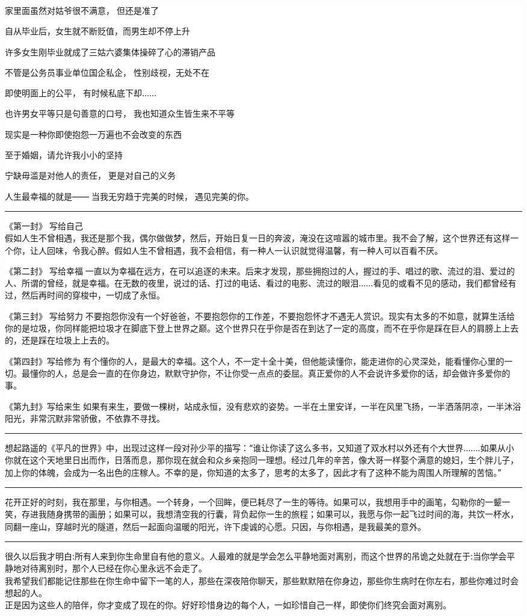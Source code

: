 家里面虽然对姑爷很不满意，
但还是准了

自从毕业后，女生就不断贬值，而男生却不停上升

许多女生刚毕业就成了三姑六婆集体操碎了心的滞销产品

不管是公务员事业单位国企私企，
性别歧视，无处不在

即使明面上的公平，
有时候私底下却……

也许男女平等只是句善意的口号，
我也知道众生皆生来不平等

现实是一种你即使抱怨一万遍也不会改变的东西

至于婚姻，请允许我小小的坚持

宁缺毋滥是对他人的责任，
更是对自己的义务

人生最幸福的就是――
当我无穷趋于完美的时候，
遇见完美的你。

------
《第一封》 写给自己  
假如人生不曾相遇，我还是那个我，偶尔做做梦，然后，开始日复一日的奔波，淹没在这喧嚣的城市里。我不会了解，这个世界还有这样一个你，让人回味，令我心醉。假如人生不曾相遇，我不会相信，有一种人一认识就觉得温馨，有一种人可以百看不厌。

《第二封》 写给幸福
一直以为幸福在远方，在可以追逐的未来。后来才发现，那些拥抱过的人，握过的手、唱过的歌、流过的泪、爱过的人、所谓的曾经，就是幸福。在无数的夜里，说过的话、打过的电话、看过的电影、流过的眼泪……看见的或看不见的感动，我们都曾经有过，然后再时间的穿梭中，一切成了永恒。

《第三封》 写给努力
不要抱怨你没有一个好爸爸，不要抱怨你的工作差，不要抱怨怀才不遇无人赏识。现实有太多的不如意，就算生活给你的是垃圾，你同样能把垃圾才在脚底下登上世界之巅。这个世界只在乎你是否在到达了一定的高度，而不在乎你是踩在巨人的肩膀上上去的，还是踩在垃圾上上去的。

《第四封》写给修为
有个懂你的人，是最大的幸福。这个人，不一定十全十美，但他能读懂你，能走进你的心灵深处，能看懂你心里的一切。最懂你的人，总是会一直的在你身边，默默守护你，不让你受一点点的委屈。真正爱你的人不会说许多爱你的话，却会做许多爱你的事。

《第九封》写给来生
如果有来生，要做一棵树，站成永恒，没有悲欢的姿势。一半在土里安详，一半在风里飞扬，一半洒落阴凉，一半沐浴阳光，非常沉默非常骄傲，不依靠不寻找。

------
想起路遥的《平凡的世界》中，出现过这样一段对孙少平的描写：“谁让你读了这么多书，又知道了双水村以外还有个大世界…….如果从小你就在这个天地里日出而作，日落而息，那你现在就会和众乡亲抱同一理想。经过几年的辛苦，像大哥一样娶个满意的媳妇，生个胖儿子，加上你的体魄，会成为一名出色的庄稼人。不幸的是，你知道的太多了，思考的太多了，因此才有了这种不能为周围人所理解的苦恼。”

------
花开正好的时刻，我在那里，与你相遇。一个转身，一个回眸，便已耗尽了一生的等待。如果可以，我想用手中的画笔，勾勒你的一颦一笑，存进我随身携带的画册；如果可以，我想清空我的行囊，背负起你一生的旅程；如果可以，我愿与你一起飞过时间的海，共饮一杯水，同翻一座山，穿越时光的隧道，然后一起面向温暖的阳光，许下虔诚的心愿。只因，与你相遇，是我最美的意外。

------
很久以后我才明白:所有人来到你生命里自有他的意义。人最难的就是学会怎么平静地面对离别，而这个世界的吊诡之处就在于:当你学会平静地对待离别时，那个人已经在你心里永远不会走了。  
我希望我们都能记住那些在你生命中留下一笔的人，那些在深夜陪你聊天，那些默默陪在你身边，那些你生病时在你左右，那些你难过时会想起的人。  
正是因为这些人的陪伴，你才变成了现在的你。好好珍惜身边的每个人，一如珍惜自己一样，即使你们终究会面对离别。
